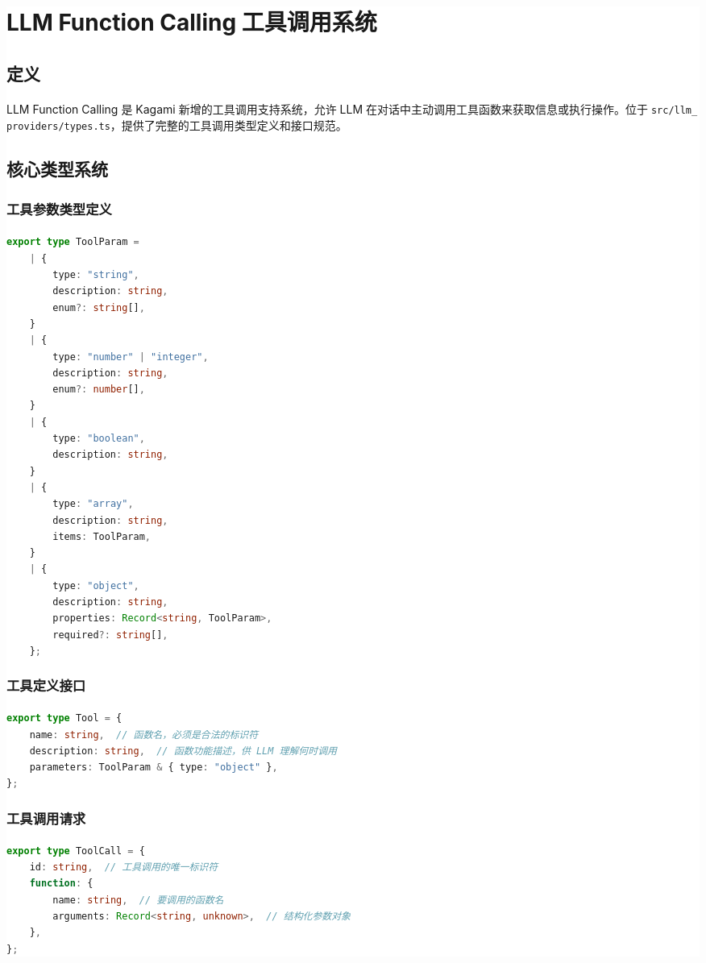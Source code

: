 # LLM Function Calling 工具调用系统

## 定义

LLM Function Calling 是 Kagami 新增的工具调用支持系统，允许 LLM 在对话中主动调用工具函数来获取信息或执行操作。位于 `src/llm_providers/types.ts`，提供了完整的工具调用类型定义和接口规范。

## 核心类型系统

### 工具参数类型定义
```typescript
export type ToolParam =
    | {
        type: "string",
        description: string,
        enum?: string[],
    }
    | {
        type: "number" | "integer",
        description: string,
        enum?: number[],
    }
    | {
        type: "boolean",
        description: string,
    }
    | {
        type: "array",
        description: string,
        items: ToolParam,
    }
    | {
        type: "object",
        description: string,
        properties: Record<string, ToolParam>,
        required?: string[],
    };
```

### 工具定义接口
```typescript
export type Tool = {
    name: string,  // 函数名，必须是合法的标识符
    description: string,  // 函数功能描述，供 LLM 理解何时调用
    parameters: ToolParam & { type: "object" },
};
```

### 工具调用请求
```typescript
export type ToolCall = {
    id: string,  // 工具调用的唯一标识符
    function: {
        name: string,  // 要调用的函数名
        arguments: Record<string, unknown>,  // 结构化参数对象
    },
};
```
